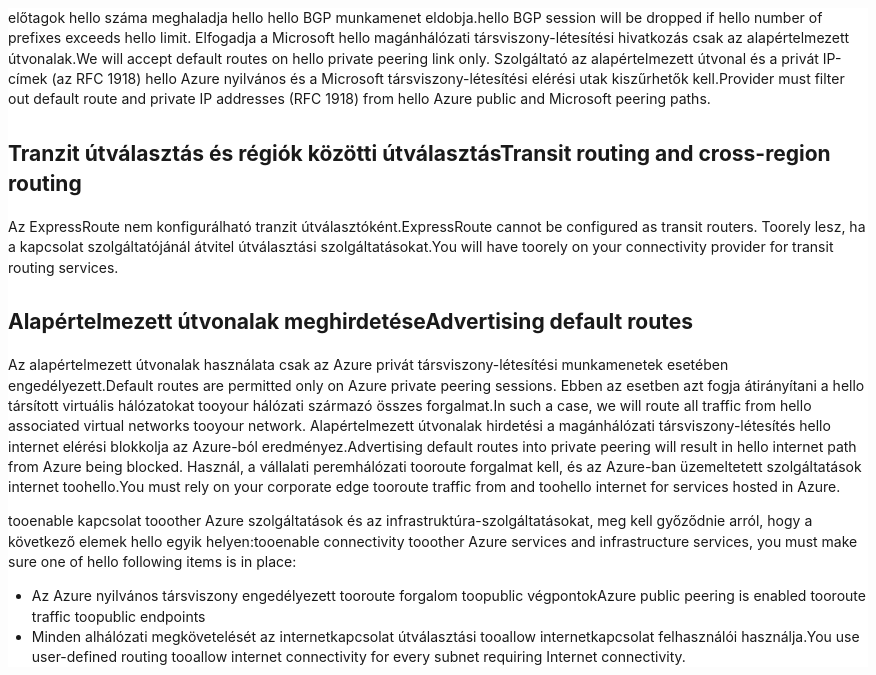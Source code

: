 <span data-ttu-id="923e7-188">előtagok hello száma meghaladja hello hello BGP munkamenet eldobja.</span><span class="sxs-lookup"><span data-stu-id="923e7-188">hello BGP session will be dropped if hello number of prefixes exceeds hello limit.</span></span> <span data-ttu-id="923e7-189">Elfogadja a Microsoft hello magánhálózati társviszony-létesítési hivatkozás csak az alapértelmezett útvonalak.</span><span class="sxs-lookup"><span data-stu-id="923e7-189">We will accept default routes on hello private peering link only.</span></span> <span data-ttu-id="923e7-190">Szolgáltató az alapértelmezett útvonal és a privát IP-címek (az RFC 1918) hello Azure nyilvános és a Microsoft társviszony-létesítési elérési utak kiszűrhetők kell.</span><span class="sxs-lookup"><span data-stu-id="923e7-190">Provider must filter out default route and private IP addresses (RFC 1918) from hello Azure public and Microsoft peering paths.</span></span> 

## <a name="transit-routing-and-cross-region-routing"></a><span data-ttu-id="923e7-191">Tranzit útválasztás és régiók közötti útválasztás</span><span class="sxs-lookup"><span data-stu-id="923e7-191">Transit routing and cross-region routing</span></span>
<span data-ttu-id="923e7-192">Az ExpressRoute nem konfigurálható tranzit útválasztóként.</span><span class="sxs-lookup"><span data-stu-id="923e7-192">ExpressRoute cannot be configured as transit routers.</span></span> <span data-ttu-id="923e7-193">Toorely lesz, ha a kapcsolat szolgáltatójánál átvitel útválasztási szolgáltatásokat.</span><span class="sxs-lookup"><span data-stu-id="923e7-193">You will have toorely on your connectivity provider for transit routing services.</span></span>

## <a name="advertising-default-routes"></a><span data-ttu-id="923e7-194">Alapértelmezett útvonalak meghirdetése</span><span class="sxs-lookup"><span data-stu-id="923e7-194">Advertising default routes</span></span>
<span data-ttu-id="923e7-195">Az alapértelmezett útvonalak használata csak az Azure privát társviszony-létesítési munkamenetek esetében engedélyezett.</span><span class="sxs-lookup"><span data-stu-id="923e7-195">Default routes are permitted only on Azure private peering sessions.</span></span> <span data-ttu-id="923e7-196">Ebben az esetben azt fogja átirányítani a hello társított virtuális hálózatokat tooyour hálózati származó összes forgalmat.</span><span class="sxs-lookup"><span data-stu-id="923e7-196">In such a case, we will route all traffic from hello associated virtual networks tooyour network.</span></span> <span data-ttu-id="923e7-197">Alapértelmezett útvonalak hirdetési a magánhálózati társviszony-létesítés hello internet elérési blokkolja az Azure-ból eredményez.</span><span class="sxs-lookup"><span data-stu-id="923e7-197">Advertising default routes into private peering will result in hello internet path from Azure being blocked.</span></span> <span data-ttu-id="923e7-198">Használ, a vállalati peremhálózati tooroute forgalmat kell, és az Azure-ban üzemeltetett szolgáltatások internet toohello.</span><span class="sxs-lookup"><span data-stu-id="923e7-198">You must rely on your corporate edge tooroute traffic from and toohello internet for services hosted in Azure.</span></span> 

 <span data-ttu-id="923e7-199">tooenable kapcsolat tooother Azure szolgáltatások és az infrastruktúra-szolgáltatásokat, meg kell győződnie arról, hogy a következő elemek hello egyik helyen:</span><span class="sxs-lookup"><span data-stu-id="923e7-199">tooenable connectivity tooother Azure services and infrastructure services, you must make sure one of hello following items is in place:</span></span>

* <span data-ttu-id="923e7-200">Az Azure nyilvános társviszony engedélyezett tooroute forgalom toopublic végpontok</span><span class="sxs-lookup"><span data-stu-id="923e7-200">Azure public peering is enabled tooroute traffic toopublic endpoints</span></span>
* <span data-ttu-id="923e7-201">Minden alhálózati megkövetelését az internetkapcsolat útválasztási tooallow internetkapcsolat felhasználói használja.</span><span class="sxs-lookup"><span data-stu-id="923e7-201">You use user-defined routing tooallow internet connectivity for every subnet requiring Internet connectivity.</span></span>
